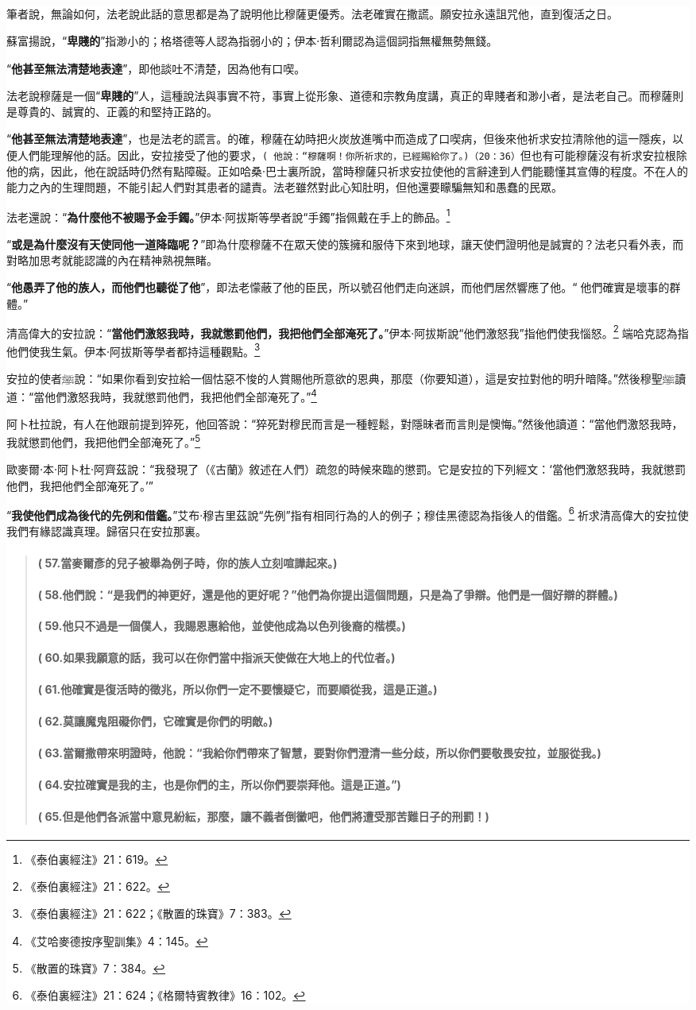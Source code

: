 [^29]:《泰伯裏經注》21：618。

[^30]:《泰伯裏經注》21：618。

筆者說，無論如何，法老說此話的意思都是為了說明他比穆薩更優秀。法老確實在撒謊。願安拉永遠詛咒他，直到復活之日。

蘇富揚說，“**卑賤的**”指渺小的；格塔德等人認為指弱小的；伊本·哲利爾認為這個詞指無權無勢無錢。

“**他甚至無法清楚地表達**”，即他談吐不清楚，因為他有口喫。

法老說穆薩是一個“**卑賤的**”人，這種說法與事實不符，事實上從形象、道德和宗教角度講，真正的卑賤者和渺小者，是法老自己。而穆薩則是尊貴的、誠實的、正義的和堅持正路的。

“**他甚至無法清楚地表達**”，也是法老的謊言。的確，穆薩在幼時把火炭放進嘴中而造成了口喫病，但後來他祈求安拉清除他的這一隱疾，以便人們能理解他的話。因此，安拉接受了他的要求，`( 他說：“穆薩啊！你所祈求的，已經賜給你了。)（20：36）`但也有可能穆薩沒有祈求安拉根除他的病，因此，他在說話時仍然有點障礙。正如哈桑·巴士裏所說，當時穆薩只祈求安拉使他的言辭達到人們能聽懂其宣傳的程度。不在人的能力之內的生理問題，不能引起人們對其患者的譴責。法老雖然對此心知肚明，但他還要矇騙無知和愚蠢的民眾。

法老還說：“**為什麼他不被賜予金手鐲。**”伊本·阿拔斯等學者說“手鐲”指佩戴在手上的飾品。[^32] 

“**或是為什麼沒有天使同他一道降臨呢？**”即為什麼穆薩不在眾天使的簇擁和服侍下來到地球，讓天使們證明他是誠實的？法老只看外表，而對略加思考就能認識的內在精神熟視無睹。

“**他愚弄了他的族人，而他們也聽從了他**”，即法老懞蔽了他的臣民，所以號召他們走向迷誤，而他們居然響應了他。“ 他們確實是壞事的群體。”

清高偉大的安拉說：“**當他們激怒我時，我就懲罰他們，我把他們全部淹死了。**”伊本·阿拔斯說“他們激怒我”指他們使我惱怒。[^33] 端哈克認為指他們使我生氣。伊本·阿拔斯等學者都持這種觀點。[^34] 

[^31]:《泰伯裏經注》21：618。

[^32]:《泰伯裏經注》21：619。

[^33]:《泰伯裏經注》21：622。

[^34]:《泰伯裏經注》21：622；《散置的珠寶》7：383。

安拉的使者ﷺ說：“如果你看到安拉給一個怙惡不悛的人賞賜他所意欲的恩典，那麼（你要知道），這是安拉對他的明升暗降。”然後穆聖ﷺ讀道：“當他們激怒我時，我就懲罰他們，我把他們全部淹死了。”[^35] 

阿卜杜拉說，有人在他跟前提到猝死，他回答說：“猝死對穆民而言是一種輕鬆，對隱昧者而言則是懊悔。”然後他讀道：“當他們激怒我時，我就懲罰他們，我把他們全部淹死了。”[^36] 

歐麥爾·本·阿卜杜·阿齊茲說：“我發現了（《古蘭》敘述在人們）疏忽的時候來臨的懲罰。它是安拉的下列經文：‘當他們激怒我時，我就懲罰他們，我把他們全部淹死了。’”

“**我使他們成為後代的先例和借鑑。**”艾布·穆吉里茲說“先例”指有相同行為的人的例子；穆佳黑德認為指後人的借鑑。[^37] 祈求清高偉大的安拉使我們有緣認識真理。歸宿只在安拉那裏。

[^35]:《艾哈麥德按序聖訓集》4：145。

[^36]:《散置的珠寶》7：384。

[^37]:《泰伯裏經注》21：624；《格爾特賓教律》16：102。

[^38]:《格爾特賓教律》16：103。

[^39]:《泰伯裏經注》21：627。

[^40]:《格爾特賓教律》16：103。

> #### ( 57.當麥爾彥的兒子被舉為例子時，你的族人立刻喧譁起來。)
> #### ( 58.他們說：“是我們的神更好，還是他的更好呢？”他們為你提出這個問題，只是為了爭辯。他們是一個好辯的群體。)
> #### ( 59.他只不過是一個僕人，我賜恩惠給他，並使他成為以色列後裔的楷模。)
> #### ( 60.如果我願意的話，我可以在你們當中指派天使做在大地上的代位者。)
> #### ( 61.他確實是復活時的徵兆，所以你們一定不要懷疑它，而要順從我，這是正道。)
> #### ( 62.莫讓魔鬼阻礙你們，它確實是你們的明敵。)
> #### ( 63.當爾撒帶來明證時，他說：“我給你們帶來了智慧，要對你們澄清一些分歧，所以你們要敬畏安拉，並服從我。)
> #### ( 64.安拉確實是我的主，也是你們的主，所以你們要崇拜他。這是正道。”)
> #### ( 65.但是他們各派當中意見紛紜，那麼，讓不義者倒黴吧，他們將遭受那苦難日子的刑罰！)
